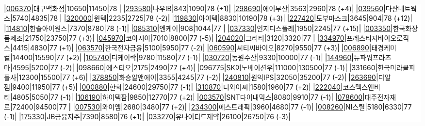 |[006370](https://finance.daum.net/quotes/A006370)|대구백화점|10650|11450|78 |
|[293580](https://finance.daum.net/quotes/A293580)|나우IB|843|1090|78 (+1)|
|[298690](https://finance.daum.net/quotes/A298690)|에어부산|3563|2960|78 (+4)|
|[039560](https://finance.daum.net/quotes/A039560)|다산네트웍스|5740|4835|78 |
|[320000](https://finance.daum.net/quotes/A320000)|윈텍|2235|2725|78 (-2)|
|[119830](https://finance.daum.net/quotes/A119830)|아이텍|8830|10190|78 (+3)|
|[227420](https://finance.daum.net/quotes/A227420)|도부마스크|3645|904|78 (+12)|
|[114810](https://finance.daum.net/quotes/A114810)|한솔아이원스|7370|8780|78 (-1)|
|[085310](https://finance.daum.net/quotes/A085310)|엔케이|908|1044|77 |
|[037330](https://finance.daum.net/quotes/A037330)|인지디스플레|1950|2245|77 (+15)|
|[003350](https://finance.daum.net/quotes/A003350)|한국화장품제조|21750|23750|77 (+3)|
|[045970](https://finance.daum.net/quotes/A045970)|코아시아|7010|8800|77 (-5)|
|[204020](https://finance.daum.net/quotes/A204020)|그리티|3120|3320|77 |
|[334970](https://finance.daum.net/quotes/A334970)|프레스티지바이오로직스|4415|4830|77 (+1)|
|[063570](https://finance.daum.net/quotes/A063570)|한국전자금융|5100|5950|77 (-2)|
|[060590](https://finance.daum.net/quotes/A060590)|씨티씨바이오|8270|9550|77 (+3)|
|[006890](https://finance.daum.net/quotes/A006890)|태경케미컬|14400|15590|77 (+2)|
|[105740](https://finance.daum.net/quotes/A105740)|디케이락|9780|11580|77 (-1)|
|[030720](https://finance.daum.net/quotes/A030720)|동원수산|9330|10000|77 (-1)|
|[144960](https://finance.daum.net/quotes/A144960)|뉴파워프라즈마|4595|5200|77 (-2)|
|[098660](https://finance.daum.net/quotes/A098660)|에스티오|2175|2490|77 (+4)|
|[096775](https://finance.daum.net/quotes/A096775)|SK이노베이션우|111000|130500|77 (-1)|
|[331660](https://finance.daum.net/quotes/A331660)|한국미라클피플사|12300|15500|77 (+6)|
|[378850](https://finance.daum.net/quotes/A378850)|화승알앤에이|3355|4245|77 (-2)|
|[240810](https://finance.daum.net/quotes/A240810)|원익IPS|32050|35200|77 (-2)|
|[263690](https://finance.daum.net/quotes/A263690)|디알젬|9400|11950|77 (+5)|
|[000880](https://finance.daum.net/quotes/A000880)|한화|24600|29750|77 (-1)|
|[310870](https://finance.daum.net/quotes/A310870)|디와이씨|1580|1960|77 (+2)|
|[222040](https://finance.daum.net/quotes/A222040)|코스맥스엔비티|4805|5050|77 (-1)|
|[106190](https://finance.daum.net/quotes/A106190)|하이텍팜|9850|12770|77 (+2)|
|[003570](https://finance.daum.net/quotes/A003570)|SNT다이내믹스|8080|9910|77 (-1)|
|[078600](https://finance.daum.net/quotes/A078600)|대주전자재료|72400|94500|77 |
|[007530](https://finance.daum.net/quotes/A007530)|와이엠|2680|3480|77 (+2)|
|[234300](https://finance.daum.net/quotes/A234300)|에스트래픽|3960|4680|77 (-1)|
|[008260](https://finance.daum.net/quotes/A008260)|NI스틸|5180|6330|77 (-1)|
|[175330](https://finance.daum.net/quotes/A175330)|JB금융지주|7390|8580|76 (+1)|
|[033270](https://finance.daum.net/quotes/A033270)|유나이티드제약|26100|26750|76 (-3)|